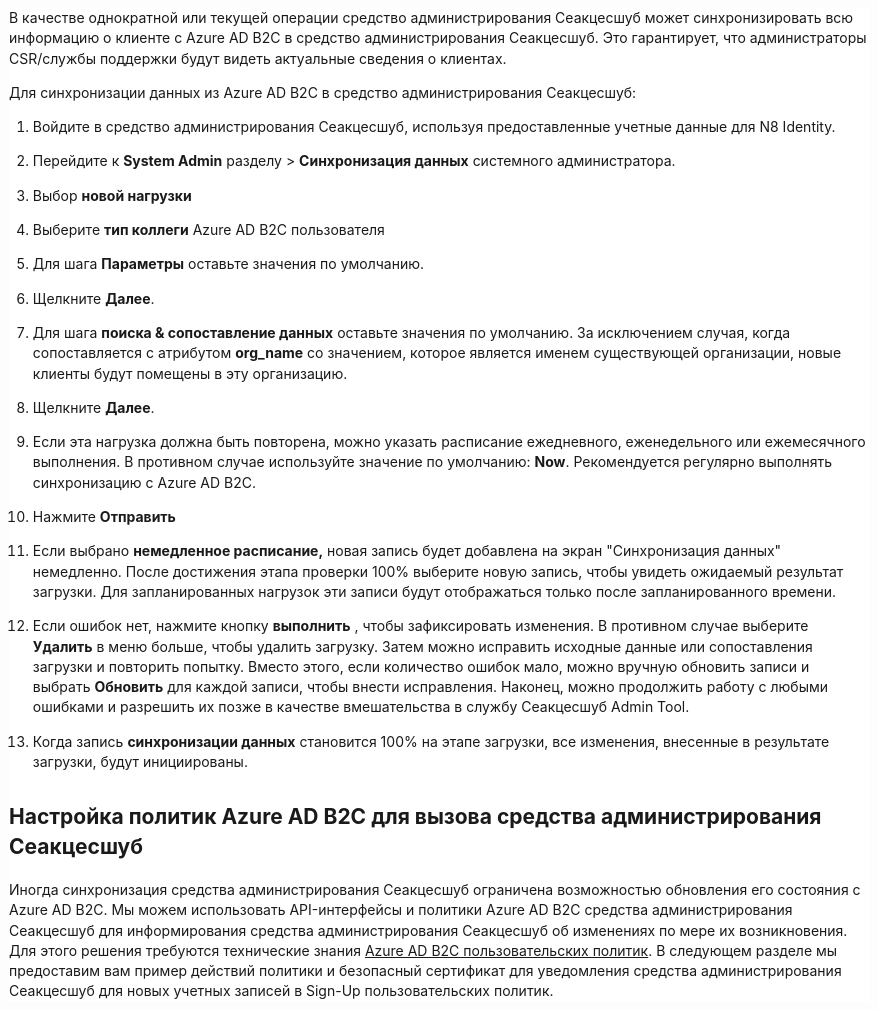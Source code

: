 В качестве однократной или текущей операции средство администрирования Сеакцесшуб может синхронизировать всю информацию о клиенте с Azure AD B2C в средство администрирования Сеакцесшуб. Это гарантирует, что администраторы CSR/службы поддержки будут видеть актуальные сведения о клиентах.

Для синхронизации данных из Azure AD B2C в средство администрирования Сеакцесшуб:

1. Войдите в средство администрирования Сеакцесшуб, используя предоставленные учетные данные для N8 Identity.

2. Перейдите к **System Admin** разделу  >  **Синхронизация данных** системного администратора.

3. Выбор **новой нагрузки**

4. Выберите **тип коллеги** Azure AD B2C пользователя

5. Для шага **Параметры** оставьте значения по умолчанию.

6. Щелкните **Далее**.

7. Для шага **поиска & сопоставление данных** оставьте значения по умолчанию. За исключением случая, когда сопоставляется с атрибутом **org_name** со значением, которое является именем существующей организации, новые клиенты будут помещены в эту организацию.

8. Щелкните **Далее**.

9. Если эта нагрузка должна быть повторена, можно указать расписание ежедневного, еженедельного или ежемесячного выполнения. В противном случае используйте значение по умолчанию: **Now**. Рекомендуется регулярно выполнять синхронизацию с Azure AD B2C.

10. Нажмите **Отправить**

11. Если выбрано **немедленное расписание,** новая запись будет добавлена на экран "Синхронизация данных" немедленно. После достижения этапа проверки 100% выберите новую запись, чтобы увидеть ожидаемый результат загрузки. Для запланированных нагрузок эти записи будут отображаться только после запланированного времени.

12. Если ошибок нет, нажмите кнопку **выполнить** , чтобы зафиксировать изменения. В противном случае выберите **Удалить** в меню больше, чтобы удалить загрузку. Затем можно исправить исходные данные или сопоставления загрузки и повторить попытку. Вместо этого, если количество ошибок мало, можно вручную обновить записи и выбрать **Обновить** для каждой записи, чтобы внести исправления. Наконец, можно продолжить работу с любыми ошибками и разрешить их позже в качестве вмешательства в службу Сеакцесшуб Admin Tool.

13. Когда запись **синхронизации данных** становится 100% на этапе загрузки, все изменения, внесенные в результате загрузки, будут инициированы.

## <a name="configure-azure-ad-b2c-policies-to-call-theaccesshub-admin-tool"></a>Настройка политик Azure AD B2C для вызова средства администрирования Сеакцесшуб

Иногда синхронизация средства администрирования Сеакцесшуб ограничена возможностью обновления его состояния с Azure AD B2C. Мы можем использовать API-интерфейсы и политики Azure AD B2C средства администрирования Сеакцесшуб для информирования средства администрирования Сеакцесшуб об изменениях по мере их возникновения. Для этого решения требуются технические знания [Azure AD B2C пользовательских политик](https://docs.microsoft.com/azure/active-directory-b2c/custom-policy-get-started#:~:text=%20Get%20started%20with%20custom%20policies%20in%20Azure,Experience%20Framework%20applications.%20Azure%20AD%20B2C...%20More%20). В следующем разделе мы предоставим вам пример действий политики и безопасный сертификат для уведомления средства администрирования Сеакцесшуб для новых учетных записей в Sign-Up пользовательских политик.
